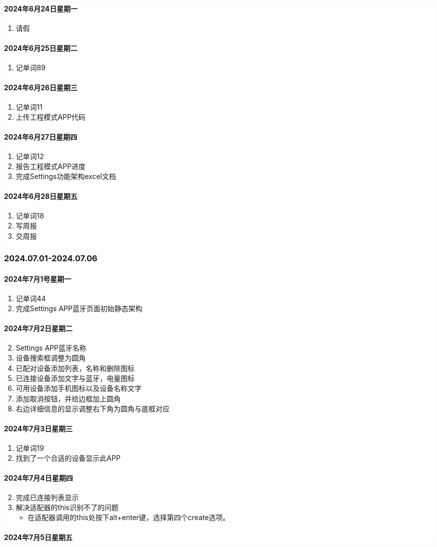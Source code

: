 #### 2024年6月24日星期一

1. 请假

#### 2024年6月25日星期二

1. 记单词89

#### 2024年6月26日星期三

1. 记单词11
2. 上传工程模式APP代码

#### 2024年6月27日星期四

1. 记单词12
2. 报告工程模式APP进度
3. 完成Settings功能架构excel文档

#### 2024年6月28日星期五

1. 记单词18
2. 写周报
3. 交周报



### 2024.07.01-2024.07.06

#### 2024年7月1号星期一

1. 记单词44
2. 完成Settings APP蓝牙页面初始静态架构

#### 2024年7月2日星期二

2. Settings APP蓝牙名称
2. 设备搜索框调整为圆角
3. 已配对设备添加列表，名称和删除图标
4. 已连接设备添加文字与蓝牙，电量图标
5. 可用设备添加手机图标以及设备名称文字
6. 添加取消按钮，并给边框加上圆角
7. 右边详细信息的显示调整右下角为圆角与底框对应

#### 2024年7月3日星期三

1. 记单词19
2. 找到了一个合适的设备显示此APP

#### 2024年7月4日星期四

2. 完成已连接列表显示
2. 解决适配器的this识别不了的问题
   - 在适配器调用的this处按下alt+enter键，选择第四个create选项。

#### 2024年7月5日星期五
